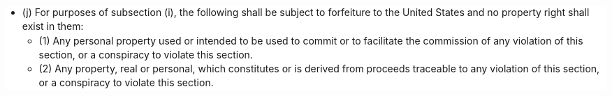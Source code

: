 * (j) For purposes of subsection (i), the following shall be subject to forfeiture to the United States and no property right shall exist in them:
    * (1) Any personal property used or intended to be used to commit or to facilitate the commission of any violation of this section, or a conspiracy to violate this section.
    * (2) Any property, real or personal, which constitutes or is derived from proceeds traceable to any violation of this section, or a conspiracy to violate this section. 
